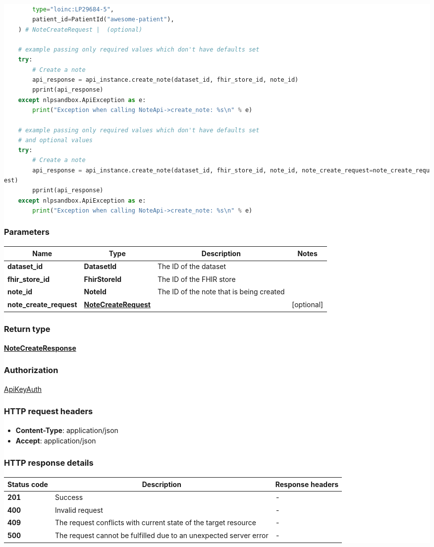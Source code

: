 ```python
        type="loinc:LP29684-5",
        patient_id=PatientId("awesome-patient"),
    ) # NoteCreateRequest |  (optional)

    # example passing only required values which don't have defaults set
    try:
        # Create a note
        api_response = api_instance.create_note(dataset_id, fhir_store_id, note_id)
        pprint(api_response)
    except nlpsandbox.ApiException as e:
        print("Exception when calling NoteApi->create_note: %s\n" % e)

    # example passing only required values which don't have defaults set
    # and optional values
    try:
        # Create a note
        api_response = api_instance.create_note(dataset_id, fhir_store_id, note_id, note_create_request=note_create_request)
        pprint(api_response)
    except nlpsandbox.ApiException as e:
        print("Exception when calling NoteApi->create_note: %s\n" % e)
```


### Parameters

Name | Type | Description  | Notes
------------- | ------------- | ------------- | -------------
 **dataset_id** | **DatasetId**| The ID of the dataset |
 **fhir_store_id** | **FhirStoreId**| The ID of the FHIR store |
 **note_id** | **NoteId**| The ID of the note that is being created |
 **note_create_request** | [**NoteCreateRequest**](NoteCreateRequest.md)|  | [optional]

### Return type

[**NoteCreateResponse**](NoteCreateResponse.md)

### Authorization

[ApiKeyAuth](../README.md#ApiKeyAuth)

### HTTP request headers

 - **Content-Type**: application/json
 - **Accept**: application/json


### HTTP response details

| Status code | Description | Response headers |
|-------------|-------------|------------------|
**201** | Success |  -  |
**400** | Invalid request |  -  |
**409** | The request conflicts with current state of the target resource |  -  |
**500** | The request cannot be fulfilled due to an unexpected server error |  -  |
